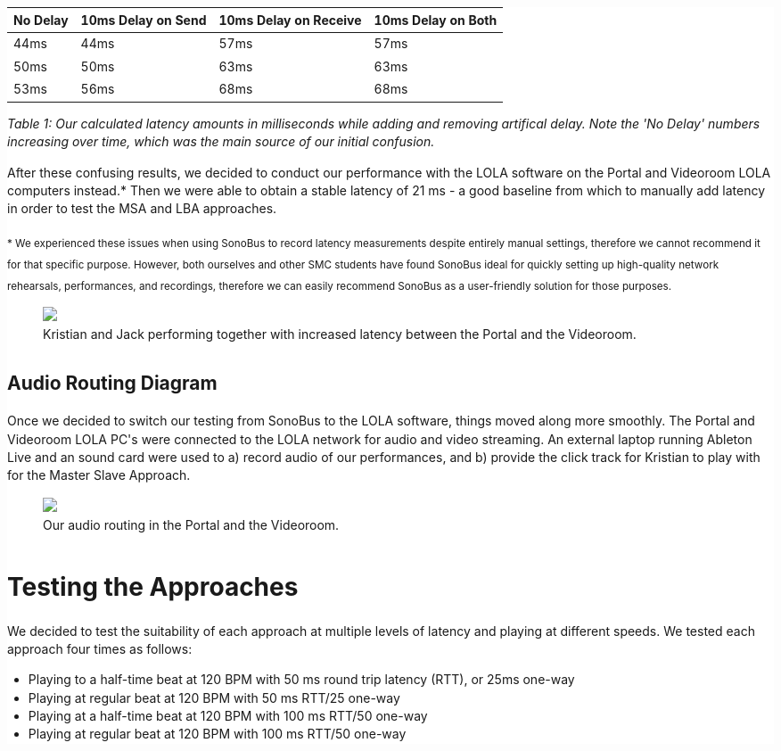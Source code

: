 | No Delay | 10ms Delay on Send | 10ms Delay on Receive | 10ms Delay on Both |
|----------|--------------------|-----------------------|--------------------|
| 44ms     | 44ms               | 57ms                  | 57ms               |
| 50ms     | 50ms               | 63ms                  | 63ms               |
| 53ms     | 56ms               | 68ms                  | 68ms               |

*Table 1: Our calculated latency amounts in milliseconds while adding and removing artifical delay. Note the 'No Delay' numbers increasing over time, which was the main source of our initial confusion.*

After these confusing results, we decided to conduct our performance with the LOLA software on the Portal and Videoroom LOLA computers instead.* Then we were able to obtain a stable latency of 21 ms - a good baseline from which to manually add latency in order to test the MSA and LBA approaches.

<sub>* We experienced these issues when using SonoBus to record latency measurements despite entirely manual settings, therefore we cannot recommend it for that specific purpose. However, both ourselves and other SMC students have found SonoBus ideal for quickly setting up high-quality network rehearsals, performances, and recordings, therefore we can easily recommend SonoBus as a user-friendly solution for those purposes.</sub>

<figure style="float: none">
   <img
      src="https://www.uio.no/english/studies/programmes/SMC-master/blog/assets/image/2023_02_16_aysimab_latency_assignment.jpeg?alt=original" width="75%" />
   <figcaption>Kristian and Jack performing together with increased latency between the Portal and the Videoroom.</figcaption>
</figure>

## Audio Routing Diagram

Once we decided to switch our testing from SonoBus to the LOLA software, things moved along more smoothly. The Portal and Videoroom LOLA PC's were connected to the LOLA network for audio and video streaming. An external laptop running Ableton Live and an sound card were used to a) record audio of our performances, and b) provide the click track for Kristian to play with for the Master Slave Approach.

<figure style="float: none">
   <img
      src="/assets/image/2023_02_17_jackeh_MSA_LBA_routing_diagram.png" width="75%" />
   <figcaption>Our audio routing in the Portal and the Videoroom.</figcaption>
</figure>

# Testing the Approaches

We decided to test the suitability of each approach at multiple levels of latency and playing at different speeds. We tested each approach four times as follows:
- Playing to a half-time beat at 120 BPM with 50 ms round trip latency (RTT), or 25ms one-way
- Playing at regular beat at 120 BPM with 50 ms RTT/25 one-way
- Playing at a half-time beat at 120 BPM with 100 ms RTT/50 one-way
- Playing at regular beat at 120 BPM with 100 ms RTT/50 one-way
